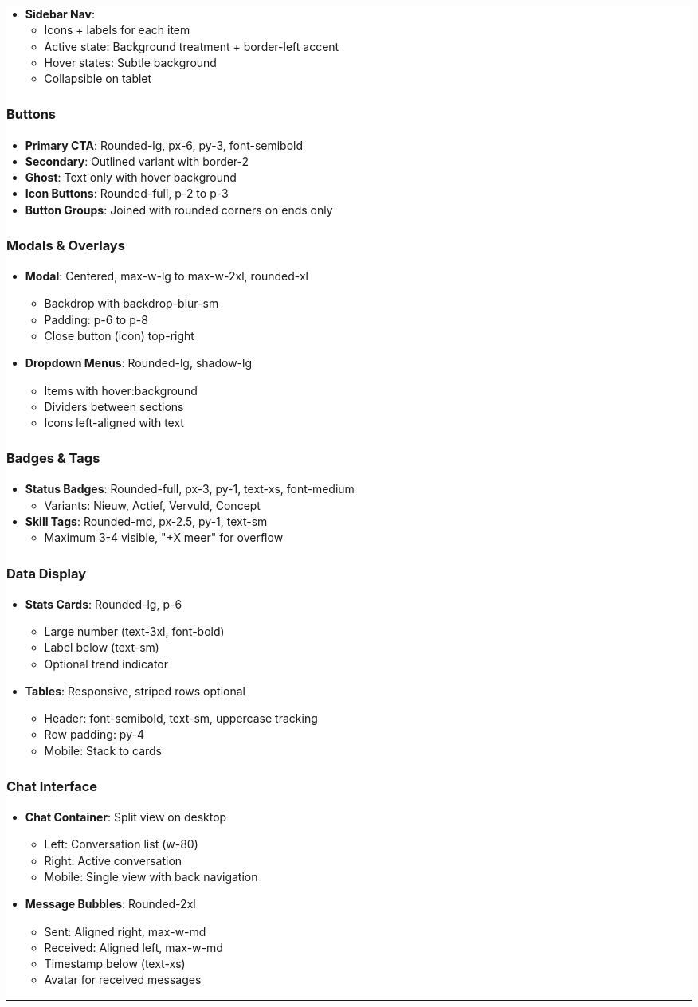 - **Sidebar Nav**: 
  - Icons + labels for each item
  - Active state: Background treatment + border-left accent
  - Hover states: Subtle background
  - Collapsible on tablet

### Buttons
- **Primary CTA**: Rounded-lg, px-6, py-3, font-semibold
- **Secondary**: Outlined variant with border-2
- **Ghost**: Text only with hover background
- **Icon Buttons**: Rounded-full, p-2 to p-3
- **Button Groups**: Joined with rounded corners on ends only

### Modals & Overlays
- **Modal**: Centered, max-w-lg to max-w-2xl, rounded-xl
  - Backdrop with backdrop-blur-sm
  - Padding: p-6 to p-8
  - Close button (icon) top-right
  
- **Dropdown Menus**: Rounded-lg, shadow-lg
  - Items with hover:background
  - Dividers between sections
  - Icons left-aligned with text

### Badges & Tags
- **Status Badges**: Rounded-full, px-3, py-1, text-xs, font-medium
  - Variants: Nieuw, Actief, Vervuld, Concept
- **Skill Tags**: Rounded-md, px-2.5, py-1, text-sm
  - Maximum 3-4 visible, "+X meer" for overflow

### Data Display
- **Stats Cards**: Rounded-lg, p-6
  - Large number (text-3xl, font-bold)
  - Label below (text-sm)
  - Optional trend indicator
  
- **Tables**: Responsive, striped rows optional
  - Header: font-semibold, text-sm, uppercase tracking
  - Row padding: py-4
  - Mobile: Stack to cards

### Chat Interface
- **Chat Container**: Split view on desktop
  - Left: Conversation list (w-80)
  - Right: Active conversation
  - Mobile: Single view with back navigation

- **Message Bubbles**: Rounded-2xl
  - Sent: Aligned right, max-w-md
  - Received: Aligned left, max-w-md
  - Timestamp below (text-xs)
  - Avatar for received messages

---